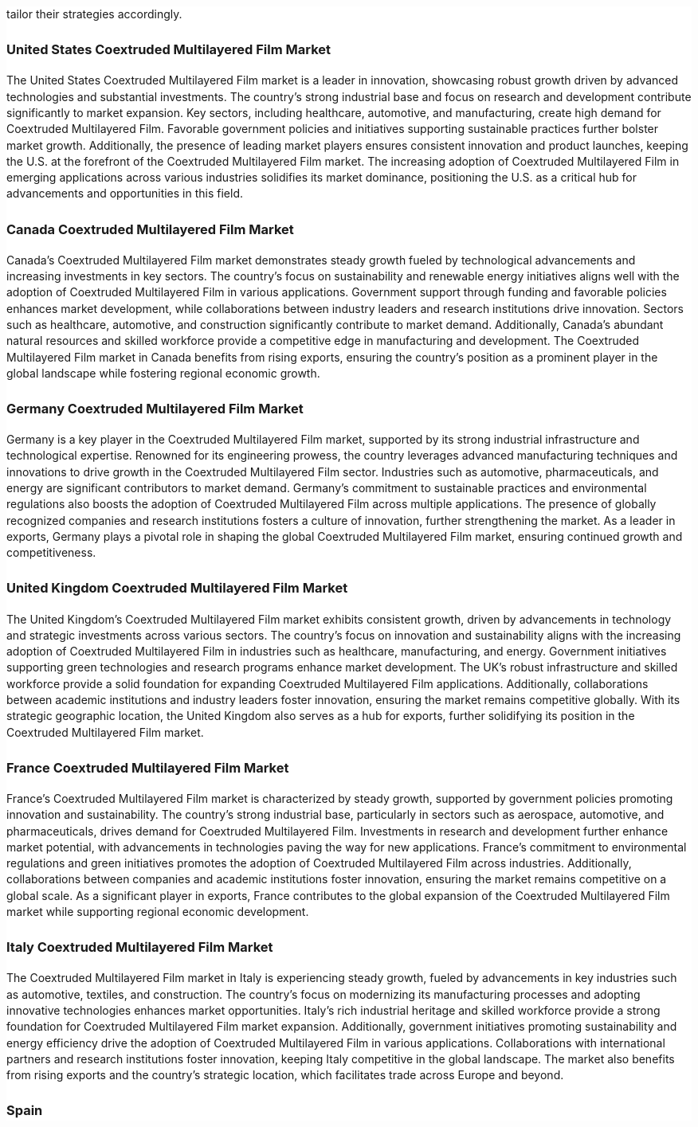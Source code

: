 tailor their strategies accordingly.</p><h3>United States Coextruded Multilayered Film Market</h3><p>The United States Coextruded Multilayered Film market is a leader in innovation, showcasing robust growth driven by advanced technologies and substantial investments. The country&rsquo;s strong industrial base and focus on research and development contribute significantly to market expansion. Key sectors, including healthcare, automotive, and manufacturing, create high demand for Coextruded Multilayered Film. Favorable government policies and initiatives supporting sustainable practices further bolster market growth. Additionally, the presence of leading market players ensures consistent innovation and product launches, keeping the U.S. at the forefront of the Coextruded Multilayered Film market. The increasing adoption of Coextruded Multilayered Film in emerging applications across various industries solidifies its market dominance, positioning the U.S. as a critical hub for advancements and opportunities in this field.</p><h3>Canada Coextruded Multilayered Film Market</h3><p>Canada&rsquo;s Coextruded Multilayered Film market demonstrates steady growth fueled by technological advancements and increasing investments in key sectors. The country&rsquo;s focus on sustainability and renewable energy initiatives aligns well with the adoption of Coextruded Multilayered Film in various applications. Government support through funding and favorable policies enhances market development, while collaborations between industry leaders and research institutions drive innovation. Sectors such as healthcare, automotive, and construction significantly contribute to market demand. Additionally, Canada&rsquo;s abundant natural resources and skilled workforce provide a competitive edge in manufacturing and development. The Coextruded Multilayered Film market in Canada benefits from rising exports, ensuring the country&rsquo;s position as a prominent player in the global landscape while fostering regional economic growth.</p><h3>Germany Coextruded Multilayered Film Market</h3><p>Germany is a key player in the Coextruded Multilayered Film market, supported by its strong industrial infrastructure and technological expertise. Renowned for its engineering prowess, the country leverages advanced manufacturing techniques and innovations to drive growth in the Coextruded Multilayered Film sector. Industries such as automotive, pharmaceuticals, and energy are significant contributors to market demand. Germany&rsquo;s commitment to sustainable practices and environmental regulations also boosts the adoption of Coextruded Multilayered Film across multiple applications. The presence of globally recognized companies and research institutions fosters a culture of innovation, further strengthening the market. As a leader in exports, Germany plays a pivotal role in shaping the global Coextruded Multilayered Film market, ensuring continued growth and competitiveness.</p><h3>United Kingdom Coextruded Multilayered Film Market</h3><p>The United Kingdom&rsquo;s Coextruded Multilayered Film market exhibits consistent growth, driven by advancements in technology and strategic investments across various sectors. The country&rsquo;s focus on innovation and sustainability aligns with the increasing adoption of Coextruded Multilayered Film in industries such as healthcare, manufacturing, and energy. Government initiatives supporting green technologies and research programs enhance market development. The UK&rsquo;s robust infrastructure and skilled workforce provide a solid foundation for expanding Coextruded Multilayered Film applications. Additionally, collaborations between academic institutions and industry leaders foster innovation, ensuring the market remains competitive globally. With its strategic geographic location, the United Kingdom also serves as a hub for exports, further solidifying its position in the Coextruded Multilayered Film market.</p><h3>France Coextruded Multilayered Film Market</h3><p>France&rsquo;s Coextruded Multilayered Film market is characterized by steady growth, supported by government policies promoting innovation and sustainability. The country&rsquo;s strong industrial base, particularly in sectors such as aerospace, automotive, and pharmaceuticals, drives demand for Coextruded Multilayered Film. Investments in research and development further enhance market potential, with advancements in technologies paving the way for new applications. France&rsquo;s commitment to environmental regulations and green initiatives promotes the adoption of Coextruded Multilayered Film across industries. Additionally, collaborations between companies and academic institutions foster innovation, ensuring the market remains competitive on a global scale. As a significant player in exports, France contributes to the global expansion of the Coextruded Multilayered Film market while supporting regional economic development.</p><h3>Italy Coextruded Multilayered Film Market</h3><p>The Coextruded Multilayered Film market in Italy is experiencing steady growth, fueled by advancements in key industries such as automotive, textiles, and construction. The country&rsquo;s focus on modernizing its manufacturing processes and adopting innovative technologies enhances market opportunities. Italy&rsquo;s rich industrial heritage and skilled workforce provide a strong foundation for Coextruded Multilayered Film market expansion. Additionally, government initiatives promoting sustainability and energy efficiency drive the adoption of Coextruded Multilayered Film in various applications. Collaborations with international partners and research institutions foster innovation, keeping Italy competitive in the global landscape. The market also benefits from rising exports and the country&rsquo;s strategic location, which facilitates trade across Europe and beyond.</p><h3>Spain